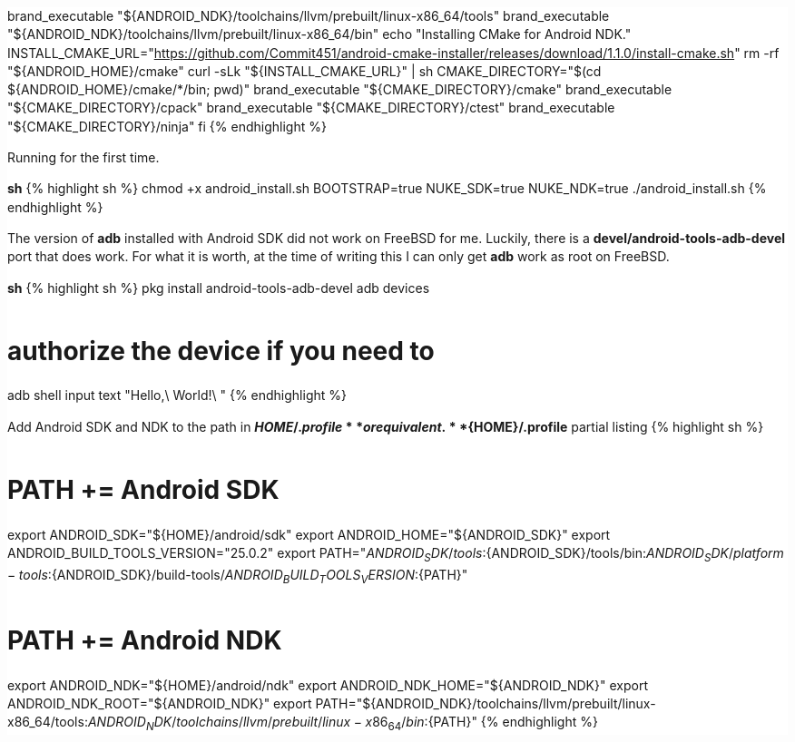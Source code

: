   brand_executable "${ANDROID_NDK}/toolchains/llvm/prebuilt/linux-x86_64/tools"
  brand_executable "${ANDROID_NDK}/toolchains/llvm/prebuilt/linux-x86_64/bin"
  echo "Installing CMake for Android NDK."
  INSTALL_CMAKE_URL="https://github.com/Commit451/android-cmake-installer/releases/download/1.1.0/install-cmake.sh"
  rm -rf "${ANDROID_HOME}/cmake"
  curl -sLk "${INSTALL_CMAKE_URL}" | sh
  CMAKE_DIRECTORY="$(cd ${ANDROID_HOME}/cmake/*/bin; pwd)"
  brand_executable "${CMAKE_DIRECTORY}/cmake"
  brand_executable "${CMAKE_DIRECTORY}/cpack"
  brand_executable "${CMAKE_DIRECTORY}/ctest"
  brand_executable "${CMAKE_DIRECTORY}/ninja"
fi
{% endhighlight %}

Running for the first time.

**sh**
{% highlight sh %}
chmod +x android_install.sh
BOOTSTRAP=true NUKE_SDK=true NUKE_NDK=true ./android_install.sh
{% endhighlight %}

The version of **adb** installed with Android SDK did not work on FreeBSD for me.
Luckily, there is a **devel/android-tools-adb-devel** port that does work.
For what it is worth, at the time of writing this I can only get **adb** work as root on FreeBSD.

**sh**
{% highlight sh %}
pkg install android-tools-adb-devel
adb devices
# authorize the device if you need to
adb shell input text "Hello,\ World!\ "
{% endhighlight %}

Add Android SDK and NDK to the path in **${HOME}/.profile** or equivalent.
**${HOME}/.profile** partial listing
{% highlight sh %}
# PATH += Android SDK
export ANDROID_SDK="${HOME}/android/sdk"
export ANDROID_HOME="${ANDROID_SDK}"
export ANDROID_BUILD_TOOLS_VERSION="25.0.2"
export PATH="${ANDROID_SDK}/tools:${ANDROID_SDK}/tools/bin:${ANDROID_SDK}/platform-tools:${ANDROID_SDK}/build-tools/${ANDROID_BUILD_TOOLS_VERSION}:${PATH}"

# PATH += Android NDK
export ANDROID_NDK="${HOME}/android/ndk"
export ANDROID_NDK_HOME="${ANDROID_NDK}"
export ANDROID_NDK_ROOT="${ANDROID_NDK}"
export PATH="${ANDROID_NDK}/toolchains/llvm/prebuilt/linux-x86_64/tools:${ANDROID_NDK}/toolchains/llvm/prebuilt/linux-x86_64/bin:${PATH}"
{% endhighlight %}
